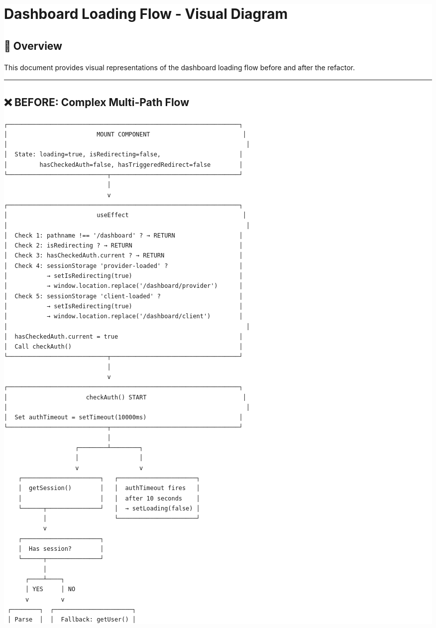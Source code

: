 # Dashboard Loading Flow - Visual Diagram

## 🎯 Overview

This document provides visual representations of the dashboard loading flow before and after the refactor.

---

## ❌ BEFORE: Complex Multi-Path Flow

```
┌─────────────────────────────────────────────────────────────────┐
│                         MOUNT COMPONENT                          │
│                                                                   │
│  State: loading=true, isRedirecting=false,                      │
│         hasCheckedAuth=false, hasTriggeredRedirect=false        │
└────────────────────────────┬────────────────────────────────────┘
                             │
                             v
┌─────────────────────────────────────────────────────────────────┐
│                         useEffect                                │
│                                                                   │
│  Check 1: pathname !== '/dashboard' ? → RETURN                  │
│  Check 2: isRedirecting ? → RETURN                              │
│  Check 3: hasCheckedAuth.current ? → RETURN                     │
│  Check 4: sessionStorage 'provider-loaded' ?                    │
│           → setIsRedirecting(true)                              │
│           → window.location.replace('/dashboard/provider')      │
│  Check 5: sessionStorage 'client-loaded' ?                      │
│           → setIsRedirecting(true)                              │
│           → window.location.replace('/dashboard/client')        │
│                                                                   │
│  hasCheckedAuth.current = true                                  │
│  Call checkAuth()                                               │
└────────────────────────────┬────────────────────────────────────┘
                             │
                             v
┌─────────────────────────────────────────────────────────────────┐
│                      checkAuth() START                           │
│                                                                   │
│  Set authTimeout = setTimeout(10000ms)                          │
└────────────────────────────┬────────────────────────────────────┘
                             │
                    ┌────────┴────────┐
                    │                 │
                    v                 v
    ┌──────────────────────┐   ┌──────────────────────┐
    │  getSession()        │   │  authTimeout fires   │
    │                      │   │  after 10 seconds    │
    └──────┬───────────────┘   │  → setLoading(false) │
           │                   └──────────────────────┘
           v
    ┌──────────────────────┐
    │  Has session?        │
    └──────┬───────────────┘
           │
      ┌────┴────┐
      │ YES     │ NO
      v         v
 ┌────────┐  ┌──────────────────────┐
 │ Parse  │  │  Fallback: getUser() │
```